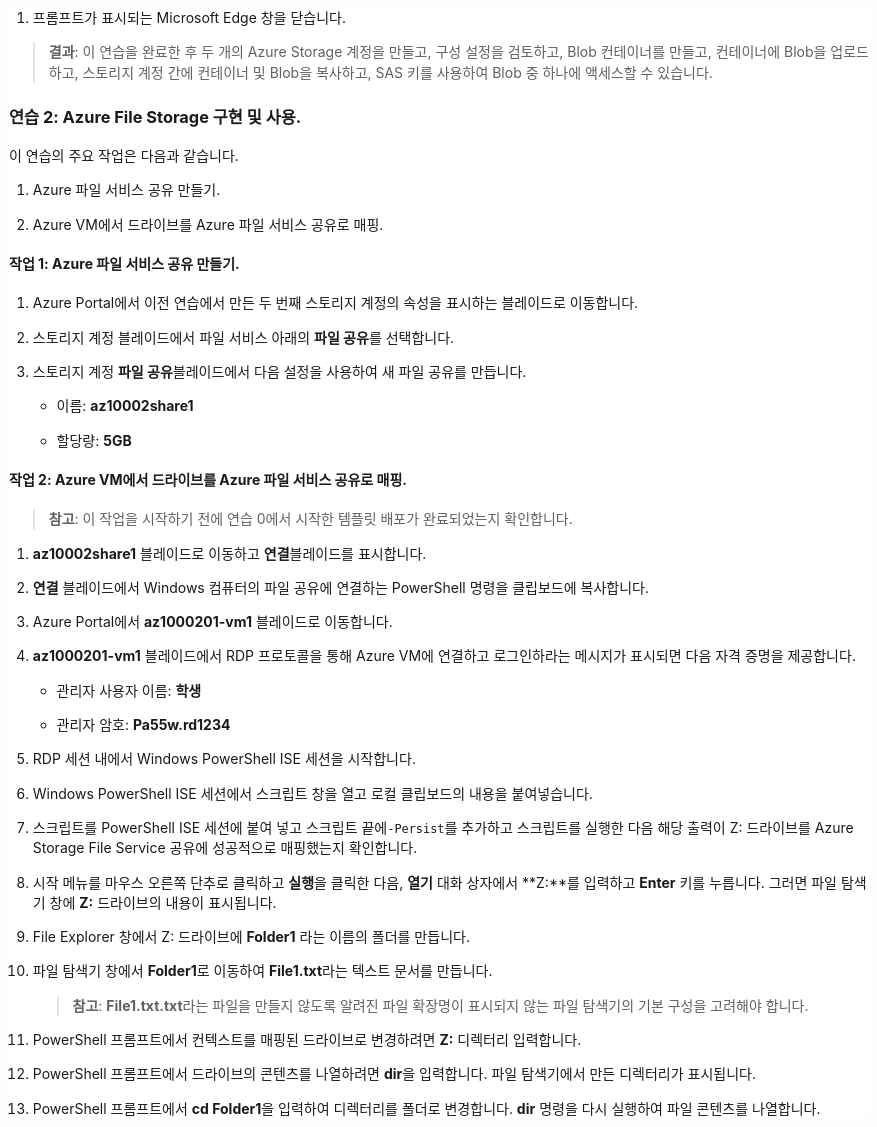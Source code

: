 1. 프롬프트가 표시되는 Microsoft Edge 창을 닫습니다. 

> **결과**: 이 연습을 완료한 후 두 개의 Azure Storage 계정을 만들고, 구성 설정을 검토하고, Blob 컨테이너를 만들고, 컨테이너에 Blob을 업로드하고, 스토리지 계정 간에 컨테이너 및 Blob을 복사하고, SAS 키를 사용하여 Blob 중 하나에 액세스할 수 있습니다. 


### 연습 2: Azure File Storage 구현 및 사용.

이 연습의 주요 작업은 다음과 같습니다.

1. Azure 파일 서비스 공유 만들기.

1. Azure VM에서 드라이브를 Azure 파일 서비스 공유로 매핑.


#### 작업 1: Azure 파일 서비스 공유 만들기.
  
1. Azure Portal에서 이전 연습에서 만든 두 번째 스토리지 계정의 속성을 표시하는 블레이드로 이동합니다.

1. 스토리지 계정 블레이드에서 파일 서비스 아래의 **파일 공유**를 선택합니다.

1. 스토리지 계정 **파일 공유**블레이드에서 다음 설정을 사용하여 새 파일 공유를 만듭니다.

    - 이름: **az10002share1**

    - 할당량: **5GB**


#### 작업 2: Azure VM에서 드라이브를 Azure 파일 서비스 공유로 매핑.

   > **참고**: 이 작업을 시작하기 전에 연습 0에서 시작한 템플릿 배포가 완료되었는지 확인합니다. 

1. **az10002share1** 블레이드로 이동하고 **연결**블레이드를 표시합니다.

1. **연결** 블레이드에서 Windows 컴퓨터의 파일 공유에 연결하는 PowerShell 명령을 클립보드에 복사합니다.

1. Azure Portal에서 **az1000201-vm1** 블레이드로 이동합니다.

1. **az1000201-vm1** 블레이드에서 RDP 프로토콜을 통해 Azure VM에 연결하고 로그인하라는 메시지가 표시되면 다음 자격 증명을 제공합니다.

    - 관리자 사용자 이름: **학생**

    - 관리자 암호: **Pa55w.rd1234**

1. RDP 세션 내에서 Windows PowerShell ISE 세션을 시작합니다. 

1. Windows PowerShell ISE 세션에서 스크립트 창을 열고 로컬 클립보드의 내용을 붙여넣습니다.

1. 스크립트를 PowerShell ISE 세션에 붙여 넣고 스크립트 끝에``-Persist``를 추가하고 스크립트를 실행한 다음 해당 출력이 Z: 드라이브를 Azure Storage File Service 공유에 성공적으로 매핑했는지 확인합니다.

1. 시작 메뉴를 마우스 오른쪽 단추로 클릭하고 **실행**을 클릭한 다음, **열기** 대화 상자에서 **Z:**를 입력하고 **Enter** 키를 누릅니다. 그러면 파일 탐색기 창에 **Z:** 드라이브의 내용이 표시됩니다.
1. File Explorer 창에서 Z: 드라이브에 **Folder1** 라는 이름의 폴더를 만듭니다.

1. 파일 탐색기 창에서 **Folder1**로 이동하여 **File1.txt**라는 텍스트 문서를 만듭니다. 

   > **참고**: **File1.txt.txt**라는 파일을 만들지 않도록 알려진 파일 확장명이 표시되지 않는 파일 탐색기의 기본 구성을 고려해야 합니다.

1. PowerShell 프롬프트에서 컨텍스트를 매핑된 드라이브로 변경하려면 **Z:** 디렉터리 입력합니다. 

1. PowerShell 프롬프트에서 드라이브의 콘텐츠를 나열하려면 **dir**을 입력합니다. 파일 탐색기에서 만든 디렉터리가 표시됩니다.

1. PowerShell 프롬프트에서 **cd Folder1**을 입력하여 디렉터리를 폴더로 변경합니다. **dir** 명령을 다시 실행하여 파일 콘텐츠를 나열합니다.
